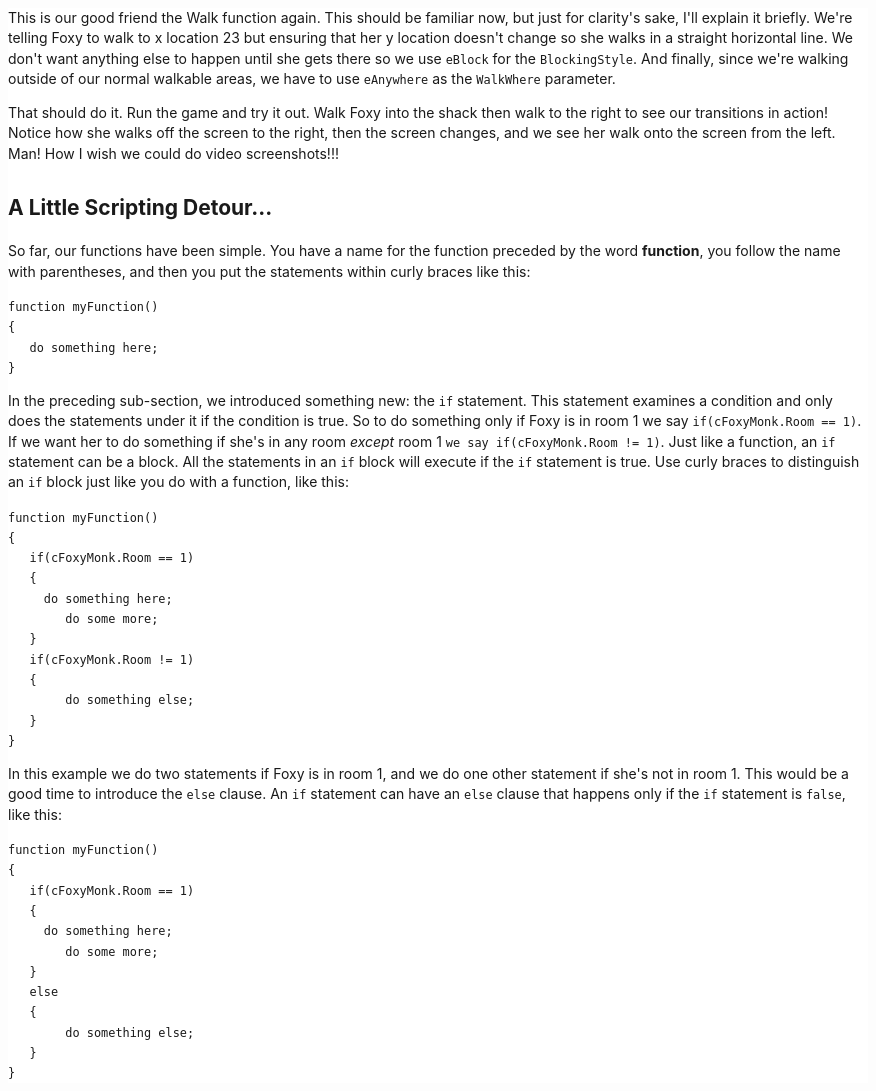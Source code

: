 This is our good friend the Walk function again.  This should be familiar now, but just for clarity's sake, I'll explain it briefly.  We're telling Foxy to walk to x location 23 but ensuring that her y location doesn't change so she walks in a straight horizontal line.  We don't want anything else to happen until she gets there so we use `eBlock` for the `BlockingStyle`.  And finally, since we're walking outside of our normal walkable areas, we have to use `eAnywhere` as the `WalkWhere` parameter.

That should do it.  Run the game and try it out.  Walk Foxy into the shack then walk to the right to see our transitions in action!  Notice how she walks off the screen to the right, then the screen changes, and we see her walk onto the screen from the left.  Man! How I wish we could do video screenshots!!!

## A Little Scripting Detour...

So far, our functions have been simple.  You have a name for the function preceded by the word **function**, you follow the name with parentheses, and then you put the statements within curly braces like this:

```plaintext
function myFunction()
{
   do something here;
}
```

In the preceding sub-section, we introduced something new: the `if` statement. This statement examines a condition and only does the statements under it if the condition is true.  So to do something only if Foxy is in room 1 we say `if(cFoxyMonk.Room == 1)`. If we want her to do something if she's in any room *except* room 1 `we say if(cFoxyMonk.Room != 1)`. Just like a function, an `if` statement can be a block.  All the statements in an `if` block will execute if the `if` statement is true. Use curly braces to distinguish an `if` block just like you do with a function, like this:

```plaintext
function myFunction()
{
   if(cFoxyMonk.Room == 1)
   {
     do something here;
		do some more;
   }
   if(cFoxyMonk.Room != 1)
   {
		do something else;
   }
}
```

In this example we do two statements if Foxy is in room 1, and we do one other statement if she's not in room 1.  This would be a good time to introduce the `else` clause. An `if` statement can have an `else` clause that happens only if the `if` statement is `false`, like this:

```plaintext
function myFunction()
{
   if(cFoxyMonk.Room == 1)
   {
     do something here;
		do some more;
   }
   else
   {
		do something else;
   }
}
```
